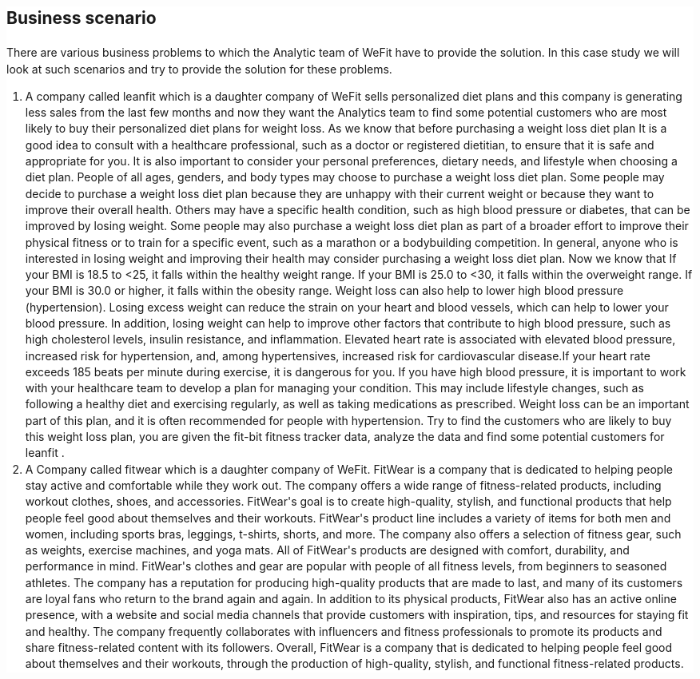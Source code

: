 ## Business scenario

There are various business problems to which the Analytic team of WeFit have to provide the
solution. In this case study we will look at such scenarios and try to provide the solution for these
problems.
1. A company called leanfit which is a daughter company of WeFit sells personalized diet
plans and this company is generating less sales from the last few months and now they
want the Analytics team to find some potential customers who are most likely to buy their
personalized diet plans for weight loss.
As we know that before purchasing a weight loss diet plan It is a good idea to consult with
a healthcare professional, such as a doctor or registered dietitian, to ensure that it is safe
and appropriate for you. It is also important to consider your personal preferences, dietary
needs, and lifestyle when choosing a diet plan.
People of all ages, genders, and body types may choose to purchase a weight loss diet
plan. Some people may decide to purchase a weight loss diet plan because they are
unhappy with their current weight or because they want to improve their overall health.
Others may have a specific health condition, such as high blood pressure or diabetes,
that can be improved by losing weight. Some people may also purchase a weight loss
diet plan as part of a broader effort to improve their physical fitness or to train for a
specific event, such as a marathon or a bodybuilding competition. In general, anyone who
is interested in losing weight and improving their health may consider purchasing a weight
loss diet plan.
Now we know that If your BMI is 18.5 to <25, it falls within the healthy weight range. If
your BMI is 25.0 to <30, it falls within the overweight range. If your BMI is 30.0 or higher,
it falls within the obesity range.
Weight loss can also help to lower high blood pressure (hypertension). Losing excess
weight can reduce the strain on your heart and blood vessels, which can help to lower
your blood pressure. In addition, losing weight can help to improve other factors that
contribute to high blood pressure, such as high cholesterol levels, insulin resistance, and
inflammation.
Elevated heart rate is associated with elevated blood pressure, increased risk for
hypertension, and, among hypertensives, increased risk for cardiovascular disease.If your
heart rate exceeds 185 beats per minute during exercise, it is dangerous for you. If you
have high blood pressure, it is important to work with your healthcare team to develop a
plan for managing your condition. This may include lifestyle changes, such as following a
healthy diet and exercising regularly, as well as taking medications as prescribed. Weight
loss can be an important part of this plan, and it is often recommended for people with
hypertension.
Try to find the customers who are likely to buy this weight loss plan, you are given the
fit-bit fitness tracker data, analyze the data and find some potential customers for leanfit .
2. A Company called fitwear which is a daughter company of WeFit.
FitWear is a company that is dedicated to helping people stay active and comfortable
while they work out. The company offers a wide range of fitness-related products,
including workout clothes, shoes, and accessories. FitWear's goal is to create
high-quality, stylish, and functional products that help people feel good about themselves
and their workouts.
FitWear's product line includes a variety of items for both men and women, including
sports bras, leggings, t-shirts, shorts, and more. The company also offers a selection of
fitness gear, such as weights, exercise machines, and yoga mats. All of FitWear's
products are designed with comfort, durability, and performance in mind.
FitWear's clothes and gear are popular with people of all fitness levels, from beginners to
seasoned athletes. The company has a reputation for producing high-quality products
that are made to last, and many of its customers are loyal fans who return to the brand
again and again.
In addition to its physical products, FitWear also has an active online presence, with a
website and social media channels that provide customers with inspiration, tips, and
resources for staying fit and healthy. The company frequently collaborates with
influencers and fitness professionals to promote its products and share fitness-related
content with its followers.
Overall, FitWear is a company that is dedicated to helping people feel good about
themselves and their workouts, through the production of high-quality, stylish, and
functional fitness-related products.